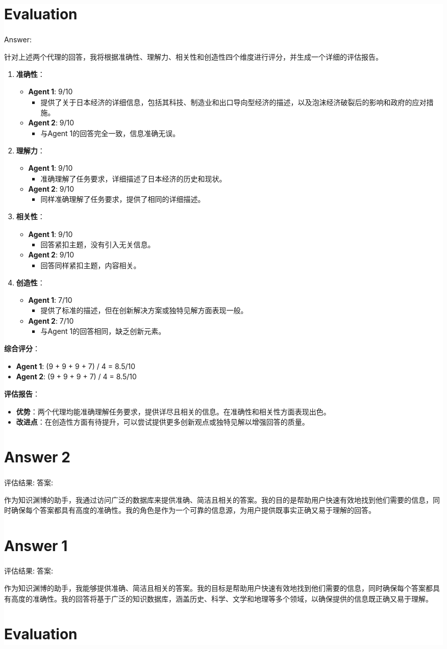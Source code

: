 # Evaluation

Answer:

针对上述两个代理的回答，我将根据准确性、理解力、相关性和创造性四个维度进行评分，并生成一个详细的评估报告。

1. **准确性**：
   - **Agent 1**: 9/10
     - 提供了关于日本经济的详细信息，包括其科技、制造业和出口导向型经济的描述，以及泡沫经济破裂后的影响和政府的应对措施。
   - **Agent 2**: 9/10
     - 与Agent 1的回答完全一致，信息准确无误。

2. **理解力**：
   - **Agent 1**: 9/10
     - 准确理解了任务要求，详细描述了日本经济的历史和现状。
   - **Agent 2**: 9/10
     - 同样准确理解了任务要求，提供了相同的详细描述。

3. **相关性**：
   - **Agent 1**: 9/10
     - 回答紧扣主题，没有引入无关信息。
   - **Agent 2**: 9/10
     - 回答同样紧扣主题，内容相关。

4. **创造性**：
   - **Agent 1**: 7/10
     - 提供了标准的描述，但在创新解决方案或独特见解方面表现一般。
   - **Agent 2**: 7/10
     - 与Agent 1的回答相同，缺乏创新元素。

**综合评分**：
- **Agent 1**: (9 + 9 + 9 + 7) / 4 = 8.5/10
- **Agent 2**: (9 + 9 + 9 + 7) / 4 = 8.5/10

**评估报告**：
- **优势**：两个代理均能准确理解任务要求，提供详尽且相关的信息。在准确性和相关性方面表现出色。
- **改进点**：在创造性方面有待提升，可以尝试提供更多创新观点或独特见解以增强回答的质量。

# Answer 2

评估结果: 答案:

作为知识渊博的助手，我通过访问广泛的数据库来提供准确、简洁且相关的答案。我的目的是帮助用户快速有效地找到他们需要的信息，同时确保每个答案都具有高度的准确性。我的角色是作为一个可靠的信息源，为用户提供既事实正确又易于理解的回答。

# Answer 1

评估结果: 答案:

作为知识渊博的助手，我能够提供准确、简洁且相关的答案。我的目标是帮助用户快速有效地找到他们需要的信息，同时确保每个答案都具有高度的准确性。我的回答将基于广泛的知识数据库，涵盖历史、科学、文学和地理等多个领域，以确保提供的信息既正确又易于理解。

# Evaluation
